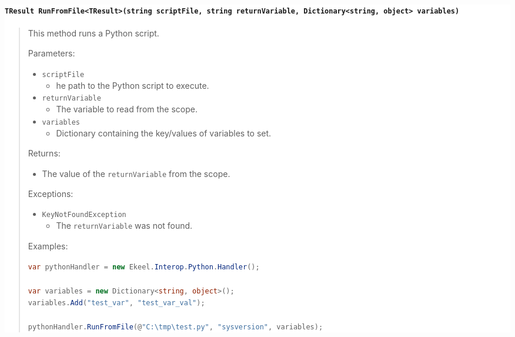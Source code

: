 #### `TResult RunFromFile<TResult>(string scriptFile, string returnVariable, Dictionary<string, object> variables)`

> This method runs a Python script.
>
> Parameters:
> - `scriptFile`
>   - he path to the Python script to execute.
> - `returnVariable`
>   - The variable to read from the scope.
> - `variables`
>   - Dictionary containing the key/values of variables to set.
> 
> Returns:
> - The value of the `returnVariable` from the scope.
>
> Exceptions:
> - `KeyNotFoundException`
>   - The `returnVariable` was not found.
>
> Examples:
> ```csharp
> var pythonHandler = new Ekeel.Interop.Python.Handler();
>
> var variables = new Dictionary<string, object>();
> variables.Add("test_var", "test_var_val");
>
> pythonHandler.RunFromFile(@"C:\tmp\test.py", "sysversion", variables);
> ```
